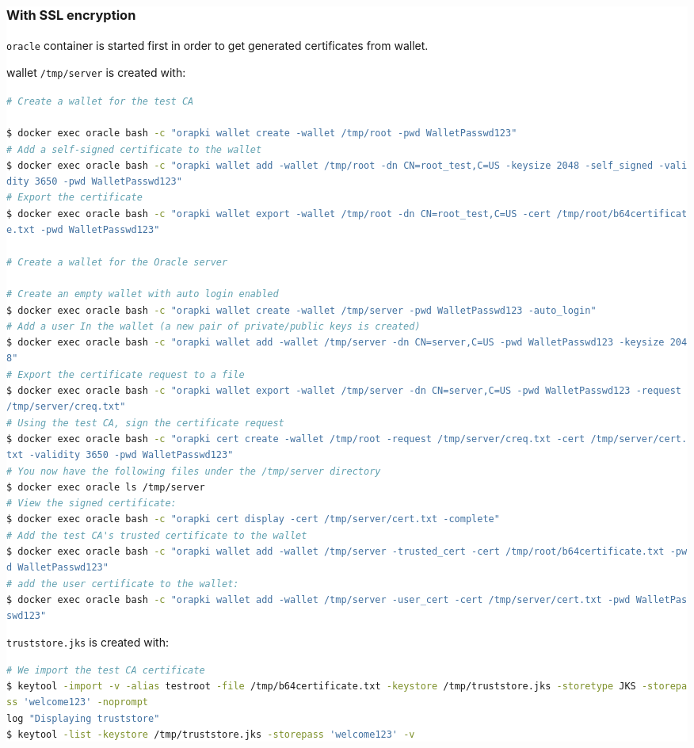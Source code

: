 ```json
```

### With SSL encryption

`oracle` container is started first in order to get generated certificates from wallet.

wallet `/tmp/server` is created with:

```bash
# Create a wallet for the test CA

$ docker exec oracle bash -c "orapki wallet create -wallet /tmp/root -pwd WalletPasswd123"
# Add a self-signed certificate to the wallet
$ docker exec oracle bash -c "orapki wallet add -wallet /tmp/root -dn CN=root_test,C=US -keysize 2048 -self_signed -validity 3650 -pwd WalletPasswd123"
# Export the certificate
$ docker exec oracle bash -c "orapki wallet export -wallet /tmp/root -dn CN=root_test,C=US -cert /tmp/root/b64certificate.txt -pwd WalletPasswd123"

# Create a wallet for the Oracle server

# Create an empty wallet with auto login enabled
$ docker exec oracle bash -c "orapki wallet create -wallet /tmp/server -pwd WalletPasswd123 -auto_login"
# Add a user In the wallet (a new pair of private/public keys is created)
$ docker exec oracle bash -c "orapki wallet add -wallet /tmp/server -dn CN=server,C=US -pwd WalletPasswd123 -keysize 2048"
# Export the certificate request to a file
$ docker exec oracle bash -c "orapki wallet export -wallet /tmp/server -dn CN=server,C=US -pwd WalletPasswd123 -request /tmp/server/creq.txt"
# Using the test CA, sign the certificate request
$ docker exec oracle bash -c "orapki cert create -wallet /tmp/root -request /tmp/server/creq.txt -cert /tmp/server/cert.txt -validity 3650 -pwd WalletPasswd123"
# You now have the following files under the /tmp/server directory
$ docker exec oracle ls /tmp/server
# View the signed certificate:
$ docker exec oracle bash -c "orapki cert display -cert /tmp/server/cert.txt -complete"
# Add the test CA's trusted certificate to the wallet
$ docker exec oracle bash -c "orapki wallet add -wallet /tmp/server -trusted_cert -cert /tmp/root/b64certificate.txt -pwd WalletPasswd123"
# add the user certificate to the wallet:
$ docker exec oracle bash -c "orapki wallet add -wallet /tmp/server -user_cert -cert /tmp/server/cert.txt -pwd WalletPasswd123"
```

`truststore.jks` is created with:

```bash
# We import the test CA certificate
$ keytool -import -v -alias testroot -file /tmp/b64certificate.txt -keystore /tmp/truststore.jks -storetype JKS -storepass 'welcome123' -noprompt
log "Displaying truststore"
$ keytool -list -keystore /tmp/truststore.jks -storepass 'welcome123' -v
```
